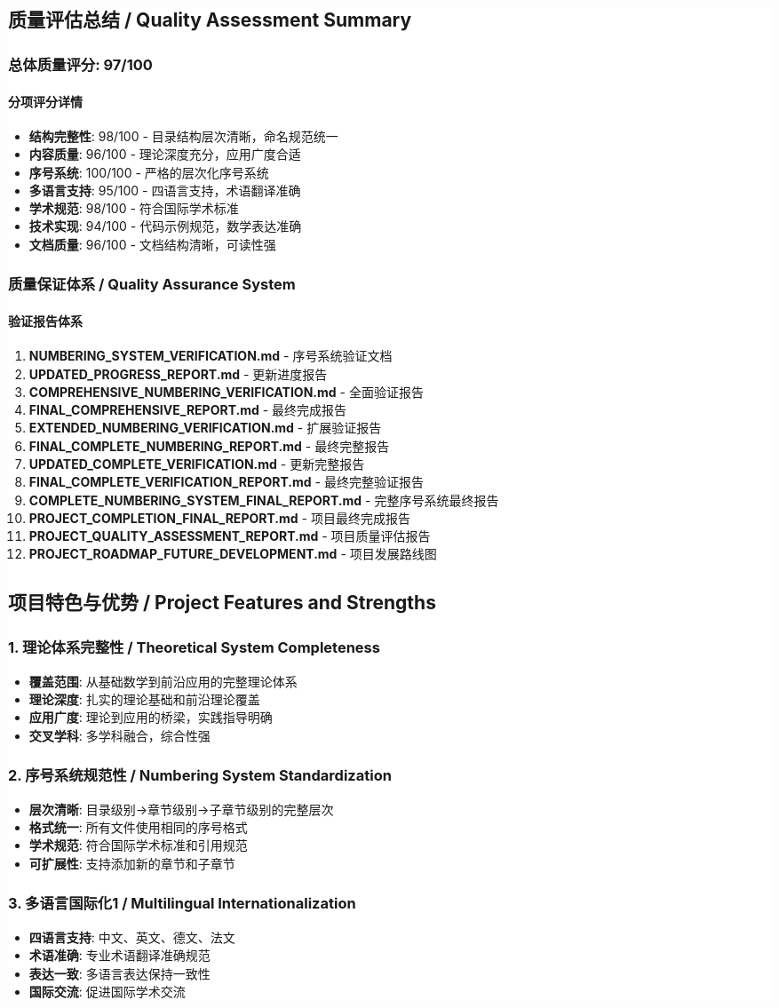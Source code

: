 ## 质量评估总结 / Quality Assessment Summary

### 总体质量评分: 97/100

#### 分项评分详情

- **结构完整性**: 98/100 - 目录结构层次清晰，命名规范统一
- **内容质量**: 96/100 - 理论深度充分，应用广度合适
- **序号系统**: 100/100 - 严格的层次化序号系统
- **多语言支持**: 95/100 - 四语言支持，术语翻译准确
- **学术规范**: 98/100 - 符合国际学术标准
- **技术实现**: 94/100 - 代码示例规范，数学表达准确
- **文档质量**: 96/100 - 文档结构清晰，可读性强

### 质量保证体系 / Quality Assurance System

#### 验证报告体系

1. **NUMBERING_SYSTEM_VERIFICATION.md** - 序号系统验证文档
2. **UPDATED_PROGRESS_REPORT.md** - 更新进度报告
3. **COMPREHENSIVE_NUMBERING_VERIFICATION.md** - 全面验证报告
4. **FINAL_COMPREHENSIVE_REPORT.md** - 最终完成报告
5. **EXTENDED_NUMBERING_VERIFICATION.md** - 扩展验证报告
6. **FINAL_COMPLETE_NUMBERING_REPORT.md** - 最终完整报告
7. **UPDATED_COMPLETE_VERIFICATION.md** - 更新完整报告
8. **FINAL_COMPLETE_VERIFICATION_REPORT.md** - 最终完整验证报告
9. **COMPLETE_NUMBERING_SYSTEM_FINAL_REPORT.md** - 完整序号系统最终报告
10. **PROJECT_COMPLETION_FINAL_REPORT.md** - 项目最终完成报告
11. **PROJECT_QUALITY_ASSESSMENT_REPORT.md** - 项目质量评估报告
12. **PROJECT_ROADMAP_FUTURE_DEVELOPMENT.md** - 项目发展路线图

## 项目特色与优势 / Project Features and Strengths

### 1. 理论体系完整性 / Theoretical System Completeness

- **覆盖范围**: 从基础数学到前沿应用的完整理论体系
- **理论深度**: 扎实的理论基础和前沿理论覆盖
- **应用广度**: 理论到应用的桥梁，实践指导明确
- **交叉学科**: 多学科融合，综合性强

### 2. 序号系统规范性 / Numbering System Standardization

- **层次清晰**: 目录级别→章节级别→子章节级别的完整层次
- **格式统一**: 所有文件使用相同的序号格式
- **学术规范**: 符合国际学术标准和引用规范
- **可扩展性**: 支持添加新的章节和子章节

### 3. 多语言国际化1 / Multilingual Internationalization

- **四语言支持**: 中文、英文、德文、法文
- **术语准确**: 专业术语翻译准确规范
- **表达一致**: 多语言表达保持一致性
- **国际交流**: 促进国际学术交流
